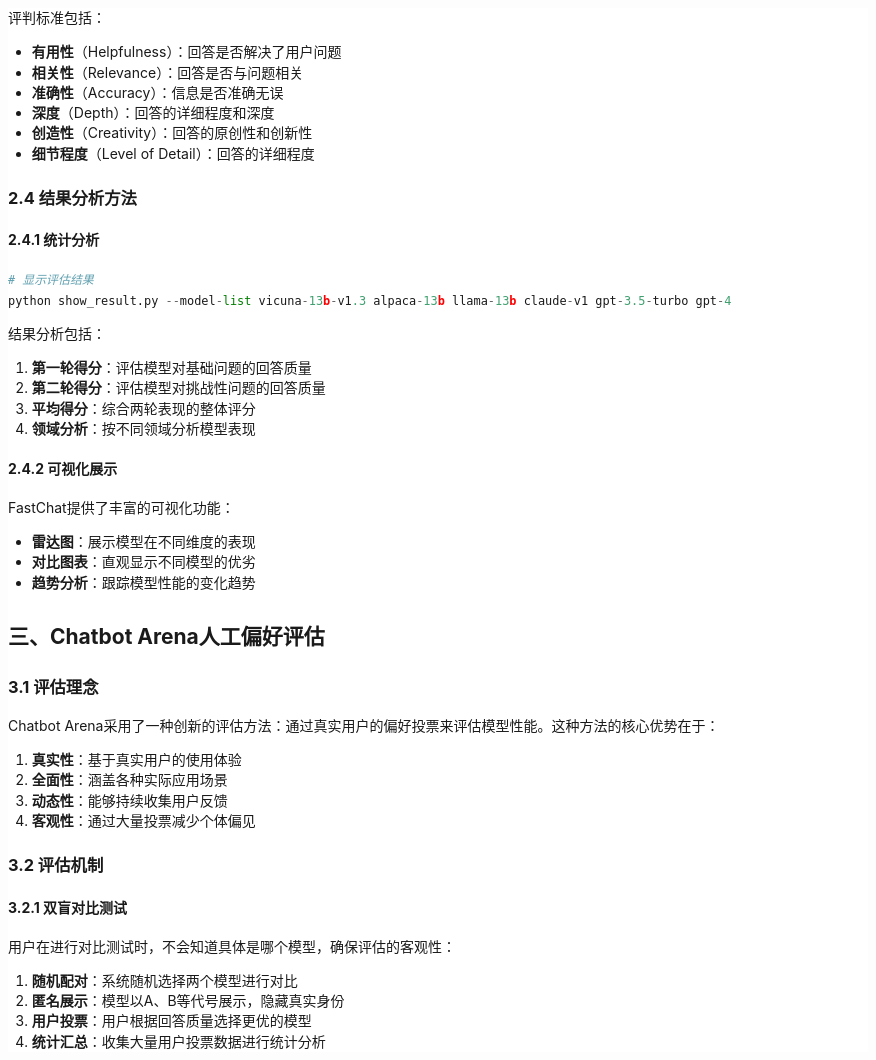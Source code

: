 评判标准包括：
- **有用性**（Helpfulness）：回答是否解决了用户问题
- **相关性**（Relevance）：回答是否与问题相关
- **准确性**（Accuracy）：信息是否准确无误
- **深度**（Depth）：回答的详细程度和深度
- **创造性**（Creativity）：回答的原创性和创新性
- **细节程度**（Level of Detail）：回答的详细程度

### 2.4 结果分析方法

#### 2.4.1 统计分析

```python
# 显示评估结果
python show_result.py --model-list vicuna-13b-v1.3 alpaca-13b llama-13b claude-v1 gpt-3.5-turbo gpt-4
```

结果分析包括：

1. **第一轮得分**：评估模型对基础问题的回答质量
2. **第二轮得分**：评估模型对挑战性问题的回答质量
3. **平均得分**：综合两轮表现的整体评分
4. **领域分析**：按不同领域分析模型表现

#### 2.4.2 可视化展示

FastChat提供了丰富的可视化功能：

- **雷达图**：展示模型在不同维度的表现
- **对比图表**：直观显示不同模型的优劣
- **趋势分析**：跟踪模型性能的变化趋势

## 三、Chatbot Arena人工偏好评估

### 3.1 评估理念

Chatbot Arena采用了一种创新的评估方法：通过真实用户的偏好投票来评估模型性能。这种方法的核心优势在于：

1. **真实性**：基于真实用户的使用体验
2. **全面性**：涵盖各种实际应用场景
3. **动态性**：能够持续收集用户反馈
4. **客观性**：通过大量投票减少个体偏见

### 3.2 评估机制

#### 3.2.1 双盲对比测试

用户在进行对比测试时，不会知道具体是哪个模型，确保评估的客观性：

1. **随机配对**：系统随机选择两个模型进行对比
2. **匿名展示**：模型以A、B等代号展示，隐藏真实身份
3. **用户投票**：用户根据回答质量选择更优的模型
4. **统计汇总**：收集大量用户投票数据进行统计分析
